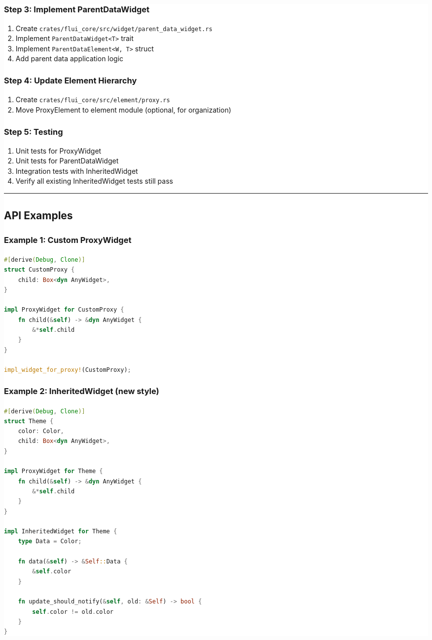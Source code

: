### Step 3: Implement ParentDataWidget
1. Create `crates/flui_core/src/widget/parent_data_widget.rs`
2. Implement `ParentDataWidget<T>` trait
3. Implement `ParentDataElement<W, T>` struct
4. Add parent data application logic

### Step 4: Update Element Hierarchy
1. Create `crates/flui_core/src/element/proxy.rs`
2. Move ProxyElement to element module (optional, for organization)

### Step 5: Testing
1. Unit tests for ProxyWidget
2. Unit tests for ParentDataWidget
3. Integration tests with InheritedWidget
4. Verify all existing InheritedWidget tests still pass

---

## API Examples

### Example 1: Custom ProxyWidget

```rust
#[derive(Debug, Clone)]
struct CustomProxy {
    child: Box<dyn AnyWidget>,
}

impl ProxyWidget for CustomProxy {
    fn child(&self) -> &dyn AnyWidget {
        &*self.child
    }
}

impl_widget_for_proxy!(CustomProxy);
```

### Example 2: InheritedWidget (new style)

```rust
#[derive(Debug, Clone)]
struct Theme {
    color: Color,
    child: Box<dyn AnyWidget>,
}

impl ProxyWidget for Theme {
    fn child(&self) -> &dyn AnyWidget {
        &*self.child
    }
}

impl InheritedWidget for Theme {
    type Data = Color;

    fn data(&self) -> &Self::Data {
        &self.color
    }

    fn update_should_notify(&self, old: &Self) -> bool {
        self.color != old.color
    }
}
```
